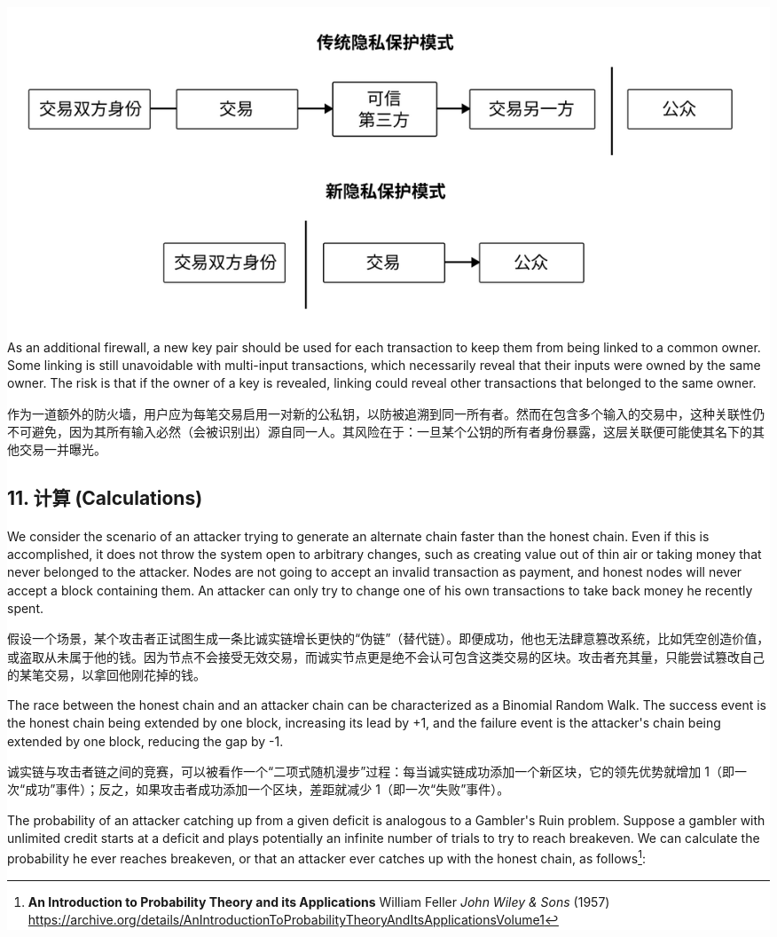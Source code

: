 ![](images/privacy.svg)


As an additional firewall, a new key pair should be used for each transaction to keep them from being linked to a common owner. Some linking is still unavoidable with multi-input transactions, which necessarily reveal that their inputs were owned by the same owner. The risk is that if the owner of a key is revealed, linking could reveal other transactions that belonged to the same owner.


作为一道额外的防火墙，用户应为每笔交易启用一对新的公私钥，以防被追溯到同一所有者。然而在包含多个输入的交易中，这种关联性仍不可避免，因为其所有输入必然（会被识别出）源自同一人。其风险在于：一旦某个公钥的所有者身份暴露，这层关联便可能使其名下的其他交易一并曝光。


## 11. 计算 (Calculations)


We consider the scenario of an attacker trying to generate an alternate chain faster than the honest chain. Even if this is accomplished, it does not throw the system open to arbitrary changes, such as creating value out of thin air or taking money that never belonged to the attacker. Nodes are not going to accept an invalid transaction as payment, and honest nodes will never accept a block containing them. An attacker can only try to change one of his own transactions to take back money he recently spent.


假设一个场景，某个攻击者正试图生成一条比诚实链增长更快的“伪链”（替代链）。即便成功，他也无法肆意篡改系统，比如凭空创造价值，或盗取从未属于他的钱。因为节点不会接受无效交易，而诚实节点更是绝不会认可包含这类交易的区块。攻击者充其量，只能尝试篡改自己的某笔交易，以拿回他刚花掉的钱。


The race between the honest chain and an attacker chain can be characterized as a Binomial Random Walk. The success event is the honest chain being extended by one block, increasing its lead by +1, and the failure event is the attacker's chain being extended by one block, reducing the gap by -1.


诚实链与攻击者链之间的竞赛，可以被看作一个“二项式随机漫步”过程：每当诚实链成功添加一个新区块，它的领先优势就增加 $1$（即一次“成功”事件）；反之，如果攻击者成功添加一个区块，差距就减少 $1$（即一次“失败”事件）。


The probability of an attacker catching up from a given deficit is analogous to a Gambler's Ruin problem. Suppose a gambler with unlimited credit starts at a deficit and plays potentially an infinite number of trials to try to reach breakeven. We can calculate the probability he ever reaches breakeven, or that an attacker ever catches up with the honest chain, as follows[^8]:


[^1]: **b-money** Dai Wei (1998-11-01) <http://www.weidai.com/bmoney.txt>
[^2]: **Design of a secure timestamping service with minimal trust requirements** Henri Massias, Xavier Serret-Avila, Jean-Jacques Quisquater *20th Symposium on Information Theory in the Benelux* (1999-05) <http://citeseerx.ist.psu.edu/viewdoc/summary?doi=10.1.1.13.6228>
[^3]: **How to time-stamp a digital document** Stuart Haber, W.Scott Stornetta *Journal of Cryptology* (1991) <https://doi.org/cwwxd4> DOI: [10.1007/bf00196791](https://doi.org/10.1007/bf00196791)
[^4]: **Improving the Efficiency and Reliability of Digital Time-Stamping** Dave Bayer, Stuart Haber, W. Scott Stornetta *Sequences II* (1993) <https://doi.org/bn4rpx> DOI: [10.1007/978-1-4613-9323-8_24](https://doi.org/10.1007/978-1-4613-9323-8_24)
[^5]: **Secure names for bit-strings** Stuart Haber, W. Scott Stornetta *Proceedings of the 4th ACM conference on Computer and communications security - CCS '97*(1997) <https://doi.org/dtnrf6> DOI: [10.1145/266420.266430](https://doi.org/10.1145/266420.266430)
[^6]: **Hashcash - A Denial of Service Counter-Measure** Adam Back (2002-08-01) <http://citeseerx.ist.psu.edu/viewdoc/summary?doi=10.1.1.15.8>
[^7]: **Protocols for Public Key Cryptosystems** Ralph C. Merkle *1980 IEEE Symposium on Security and Privacy* (1980-04) <https://doi.org/bmvbd6> DOI: [10.1109/sp.1980.10006](https://doi.org/10.1109/sp.1980.10006)
[^8]: **An Introduction to Probability Theory and its Applications** William Feller *John Wiley & Sons* (1957) <https://archive.org/details/AnIntroductionToProbabilityTheoryAndItsApplicationsVolume1>